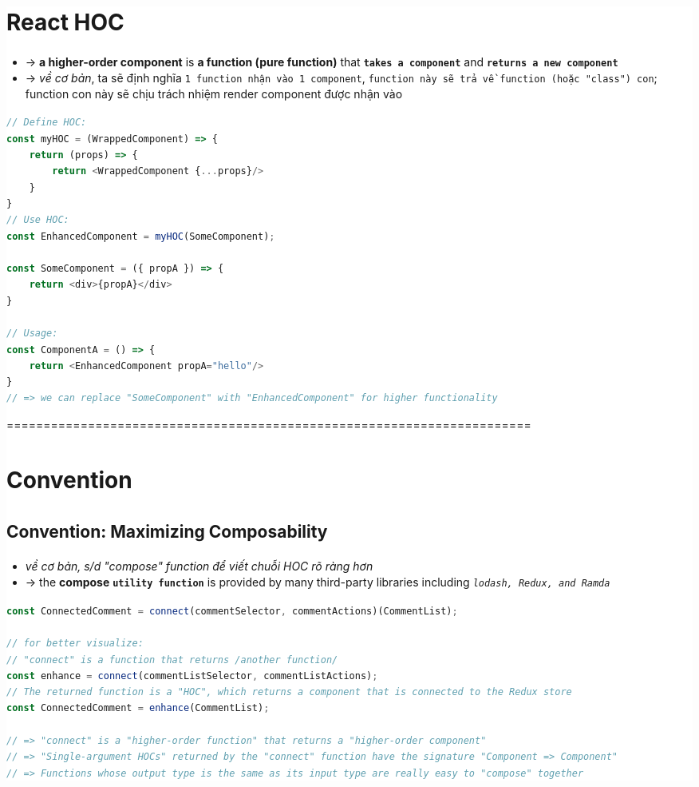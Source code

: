 # React HOC 
* -> **a higher-order component** is **a function (pure function)** that **`takes a component`** and **`returns a new component`**
* -> _về cơ bản_, ta sẽ định nghĩa `1 function nhận vào 1 component`, `function này sẽ trả về function (hoặc "class") con`; function con này sẽ chịu trách nhiệm render component được nhận vào

```js
// Define HOC:
const myHOC = (WrappedComponent) => {
    return (props) => {
        return <WrappedComponent {...props}/>
    }
}
// Use HOC: 
const EnhancedComponent = myHOC(SomeComponent);

const SomeComponent = ({ propA }) => {
    return <div>{propA}</div>
}

// Usage:
const ComponentA = () => {
    return <EnhancedComponent propA="hello"/>
}
// => we can replace "SomeComponent" with "EnhancedComponent" for higher functionality
```

=======================================================================
# Convention

## Convention: Maximizing Composability
* _về cơ bản, s/d "compose" function để viết chuỗi HOC rõ ràng hơn_
* -> the **compose** **`utility function`** is provided by many third-party libraries including _`lodash, Redux, and Ramda`_

```js - VD: "connect" of "Redux" - the most common signature for HOCs
const ConnectedComment = connect(commentSelector, commentActions)(CommentList);

// for better visualize:
// "connect" is a function that returns /another function/
const enhance = connect(commentListSelector, commentListActions);
// The returned function is a "HOC", which returns a component that is connected to the Redux store
const ConnectedComment = enhance(CommentList);

// => "connect" is a "higher-order function" that returns a "higher-order component"
// => "Single-argument HOCs" returned by the "connect" function have the signature "Component => Component"
// => Functions whose output type is the same as its input type are really easy to "compose" together 
```
